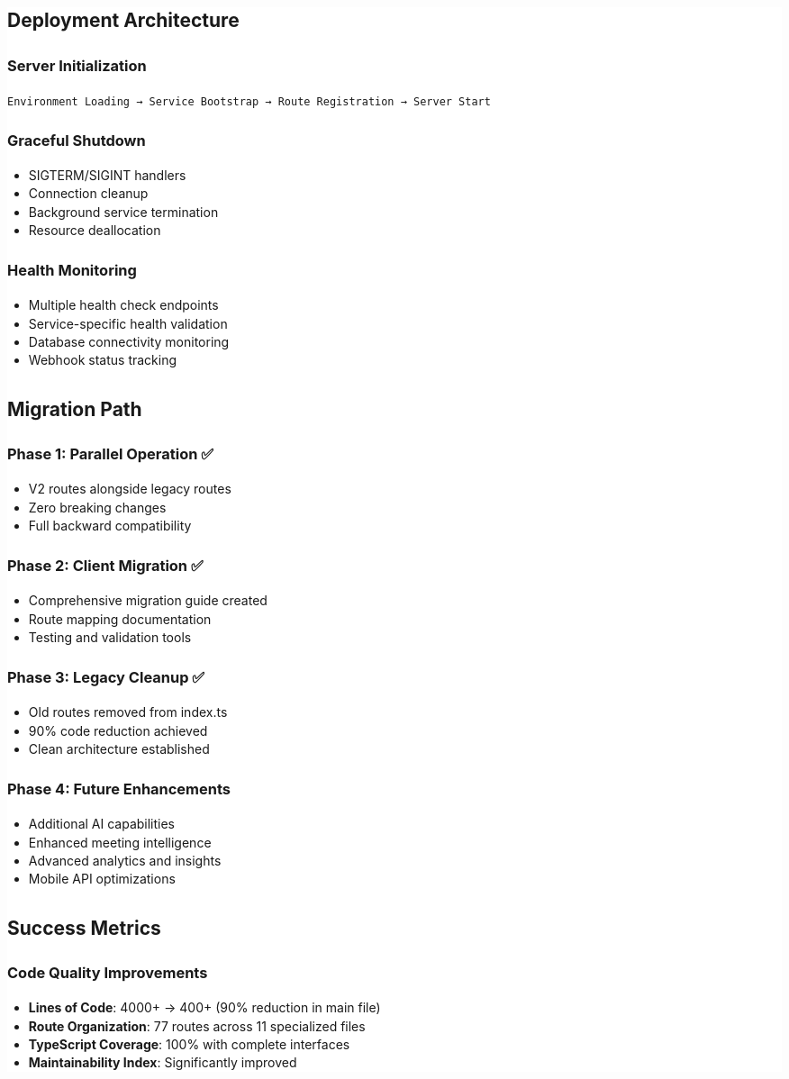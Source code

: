 ## Deployment Architecture

### Server Initialization
```
Environment Loading → Service Bootstrap → Route Registration → Server Start
```

### Graceful Shutdown
- SIGTERM/SIGINT handlers
- Connection cleanup
- Background service termination
- Resource deallocation

### Health Monitoring
- Multiple health check endpoints
- Service-specific health validation
- Database connectivity monitoring
- Webhook status tracking

## Migration Path

### Phase 1: Parallel Operation ✅
- V2 routes alongside legacy routes
- Zero breaking changes
- Full backward compatibility

### Phase 2: Client Migration ✅
- Comprehensive migration guide created
- Route mapping documentation
- Testing and validation tools

### Phase 3: Legacy Cleanup ✅
- Old routes removed from index.ts
- 90% code reduction achieved
- Clean architecture established

### Phase 4: Future Enhancements
- Additional AI capabilities
- Enhanced meeting intelligence
- Advanced analytics and insights
- Mobile API optimizations

## Success Metrics

### Code Quality Improvements
- **Lines of Code**: 4000+ → 400+ (90% reduction in main file)
- **Route Organization**: 77 routes across 11 specialized files
- **TypeScript Coverage**: 100% with complete interfaces
- **Maintainability Index**: Significantly improved
